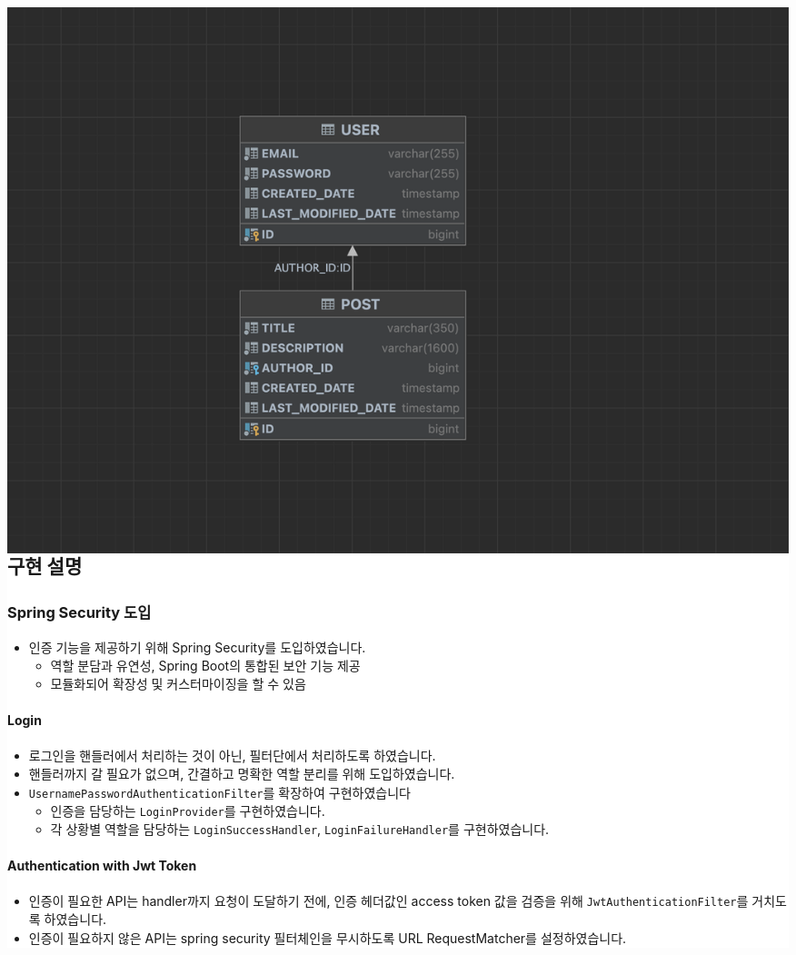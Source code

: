 <img src="img/erd.png" style="float: left;">
<br/>

## 구현 설명
### Spring Security 도입
- 인증 기능을 제공하기 위해 Spring Security를 도입하였습니다.
  - 역할 분담과 유연성, Spring Boot의 통합된 보안 기능 제공  
  - 모듈화되어 확장성 및 커스터마이징을 할 수 있음 

#### Login
- 로그인을 핸들러에서 처리하는 것이 아닌, 필터단에서 처리하도록 하였습니다. 
- 핸들러까지 갈 필요가 없으며, 간결하고 명확한 역할 분리를 위해 도입하였습니다.
- `UsernamePasswordAuthenticationFilter`를 확장하여 구현하였습니다 
  - 인증을 담당하는 `LoginProvider`를 구현하였습니다.
  - 각 상황별 역할을 담당하는 `LoginSuccessHandler`, `LoginFailureHandler`를 구현하였습니다. 

#### Authentication with Jwt Token
- 인증이 필요한 API는 handler까지 요청이 도달하기 전에, 인증 헤더값인 access token 값을 검증을 위해 `JwtAuthenticationFilter`를 거치도록 하였습니다.
- 인증이 필요하지 않은 API는 spring security 필터체인을 무시하도록 URL RequestMatcher를 설정하였습니다.
